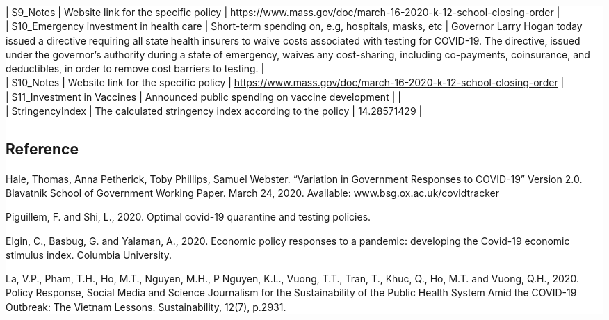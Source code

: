 |    S9_Notes                                        |    Website   link for the specific policy                                    |    https://www.mass.gov/doc/march-16-2020-k-12-school-closing-order                                                                                                                                                                                                                                                                                                 |   
|    S10_Emergency   investment in health care       |    Short-term   spending on, e.g, hospitals, masks, etc                      |    Governor   Larry Hogan today issued a directive requiring all state health insurers to   waive costs associated with testing for COVID-19. The directive, issued under   the governor’s authority during a state of emergency, waives any   cost-sharing, including co-payments, coinsurance, and deductibles, in order to   remove cost barriers to testing.    |  
|    S10_Notes                                       |    Website   link for the specific policy                                    |    https://www.mass.gov/doc/march-16-2020-k-12-school-closing-order                                                                                                                                                                                                                                                                                                 |  
|    S11_Investment   in Vaccines                    |    Announced   public spending on vaccine development                        |                                                                                                                                                                                                                                                                                                                                                                     |  
|    StringencyIndex                                 |    The   calculated stringency index according to the policy                 |    14.28571429                                                                                                                                                                                                                                                                                                                                                      |   
## Reference 
Hale, Thomas, Anna Petherick, Toby Phillips, Samuel Webster. “Variation in Government Responses to COVID-19” Version 2.0. Blavatnik School of Government Working Paper. March 24, 2020. Available: www.bsg.ox.ac.uk/covidtracker 

Piguillem, F. and Shi, L., 2020. Optimal covid-19 quarantine and testing policies.

Elgin, C., Basbug, G. and Yalaman, A., 2020. Economic policy responses to a pandemic: developing the Covid-19 economic stimulus index. Columbia University.

La, V.P., Pham, T.H., Ho, M.T., Nguyen, M.H., P Nguyen, K.L., Vuong, T.T., Tran, T., Khuc, Q., Ho, M.T. and Vuong, Q.H., 2020. Policy Response, Social Media and Science Journalism for the Sustainability of the Public Health System Amid the COVID-19 Outbreak: The Vietnam Lessons. Sustainability, 12(7), p.2931.

